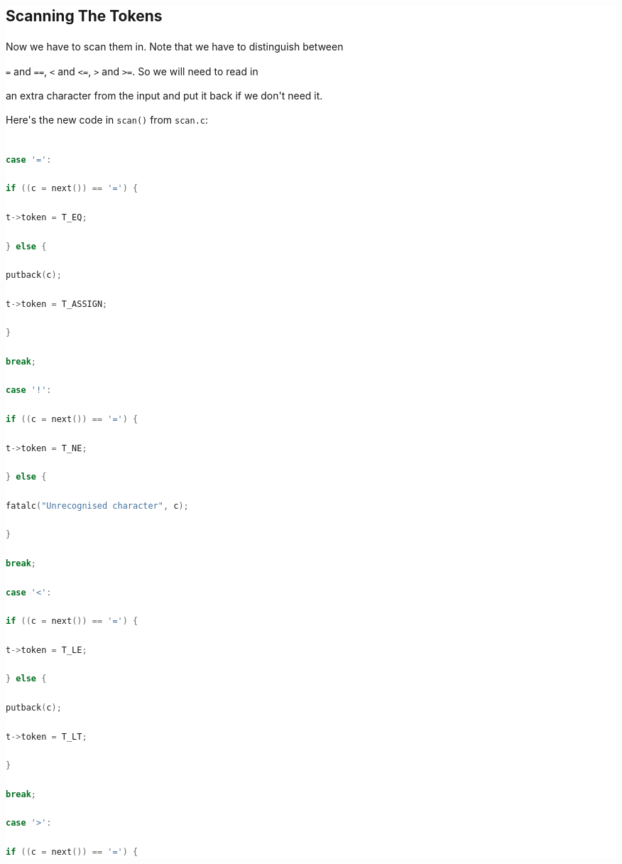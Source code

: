   

## Scanning The Tokens

  

Now we have to scan them in. Note that we have to distinguish between

`=` and `==`, `<` and `<=`, `>` and `>=`. So we will need to read in

an extra character from the input and put it back if we don't need it.

Here's the new code in `scan()` from `scan.c`:

  

```c

case '=':

if ((c = next()) == '=') {

t->token = T_EQ;

} else {

putback(c);

t->token = T_ASSIGN;

}

break;

case '!':

if ((c = next()) == '=') {

t->token = T_NE;

} else {

fatalc("Unrecognised character", c);

}

break;

case '<':

if ((c = next()) == '=') {

t->token = T_LE;

} else {

putback(c);

t->token = T_LT;

}

break;

case '>':

if ((c = next()) == '=') {

```